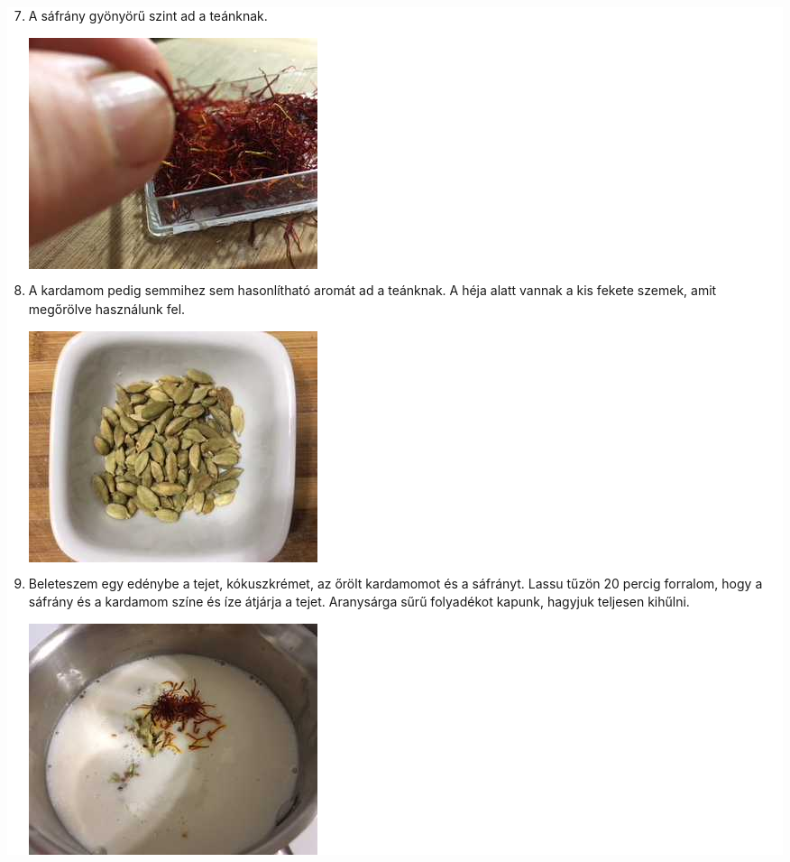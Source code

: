 7. A sáfrány gyönyörű szint ad a teánknak.
 
    <p><img width="320" height="256" align="left" src="/img/full/dbd54a51d289e8bff418bfa1027781aecb7bad21.jpg"/></p><div style="clear: both"/>

8. A kardamom pedig semmihez sem hasonlítható aromát ad a teánknak. A héja alatt vannak a kis fekete szemek, amit megőrölve használunk fel.
 
    <p><img width="320" height="256" align="left" src="/img/full/76e86b6ef1bf7130532920d6f70759685a64afd8.jpg"/></p><div style="clear: both"/>

9. Beleteszem egy edénybe a tejet, kókuszkrémet, az őrölt kardamomot és a sáfrányt. Lassu tűzön 20 percig forralom, hogy a sáfrány és a kardamom színe és íze átjárja a tejet. Aranysárga sűrű folyadékot kapunk, hagyjuk teljesen kihűlni.
 
    <p><img width="320" height="256" align="left" src="/img/full/76552b985cecf07d37af084ae35d1767f031fde7.jpg"/></p><div style="clear: both"/>
